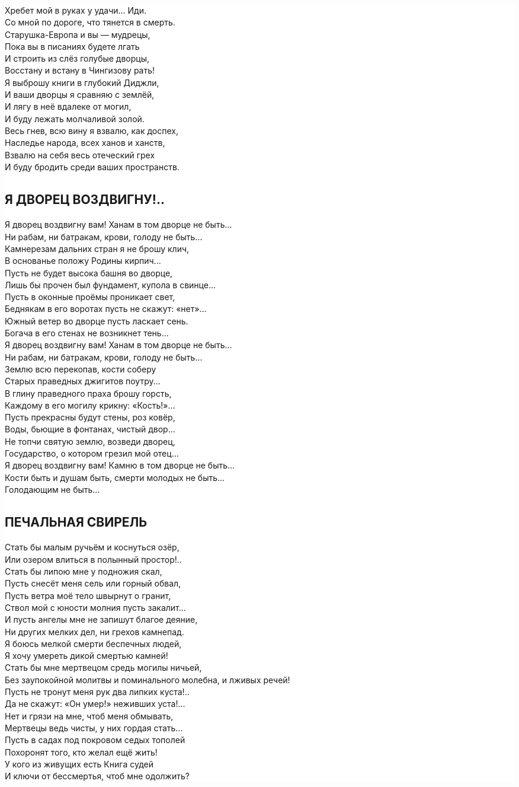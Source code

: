 Хребет мой в руках у удачи... Иди.  
Со мной по дороге, что тянется в смерть.  
Старушка-Европа и вы — мудрецы,  
Пока вы в писаниях будете лгать  
И строить из слёз голубые дворцы,  
Восстану и встану в Чингизову рать!  
Я выброшу книги в глубокий Диджли,  
И ваши дворцы я сравняю с землёй,  
И лягу в неё вдалеке от могил,  
И буду лежать молчаливой золой.  
Весь гнев, всю вину я взвалю, как доспех,  
Наследье народа, всех ханов и ханств,  
Взвалю на себя весь отеческий грех  
И буду бродить среди ваших пространств.

## Я ДВОРЕЦ ВОЗДВИГНУ!..

Я дворец воздвигну вам! Ханам в том дворце не быть...  
Ни рабам, ни батракам, крови, голоду не быть...  
Камнерезам дальних стран я не брошу клич,  
В основанье положу Родины кирпич...  
Пусть не будет высока башня во дворце,  
Лишь бы прочен был фундамент, купола в свинце...  
Пусть в оконные проёмы проникает свет,  
Беднякам в его воротах пусть не скажут: «нет»...  
Южный ветер во дворце пусть ласкает сень.  
Богача в его стенах не возникнет тень...  
Я дворец воздвигну вам! Ханам в том дворце не быть...  
Ни рабам, ни батракам, крови, голоду не быть...  
Землю всю перекопав, кости соберу  
Старых праведных джигитов поутру...  
В глину праведного праха брошу горсть,  
Каждому в его могилу крикну: «Кость!»...  
Пусть прекрасны будут стены, роз ковёр,  
Воды, бьющие в фонтанах, чистый двор...  
Не топчи святую землю, возведи дворец,  
Государство, о котором грезил мой отец...  
Я дворец воздвигну вам! Камню в том дворце не быть...  
Кости быть и душам быть, смерти молодых не быть...  
Голодающим не быть...

## ПЕЧАЛЬНАЯ СВИРЕЛЬ

Стать бы малым ручьём и коснуться озёр,  
Или озером влиться в полынный простор!..  
Стать бы липою мне у подножия скал,  
Пусть снесёт меня сель или горный обвал,  
Пусть ветра моё тело швырнут о гранит,  
Ствол мой с юности молния пусть закалит...  
И пусть ангелы мне не запишут благое деяние,  
Ни других мелких дел, ни грехов камнепад.  
Я боюсь мелкой смерти беспечных людей,  
Я хочу умереть дикой смертью камней!  
Стать бы мне мертвецом средь могилы ничьей,  
Без заупокойной молитвы и поминального молебна, и лживых речей!  
Пусть не тронут меня рук два липких куста!..  
Да не скажут: «Он умер!» неживших уста!...  
Нет и грязи на мне, чтоб меня обмывать,  
Мертвецы ведь чисты, у них гордая стать...  
Пусть в садах под покровом седых тополей  
Похоронят того, кто желал ещё жить!  
У кого из живущих есть Книга судей  
И ключи от бессмертья, чтоб мне одолжить?  
